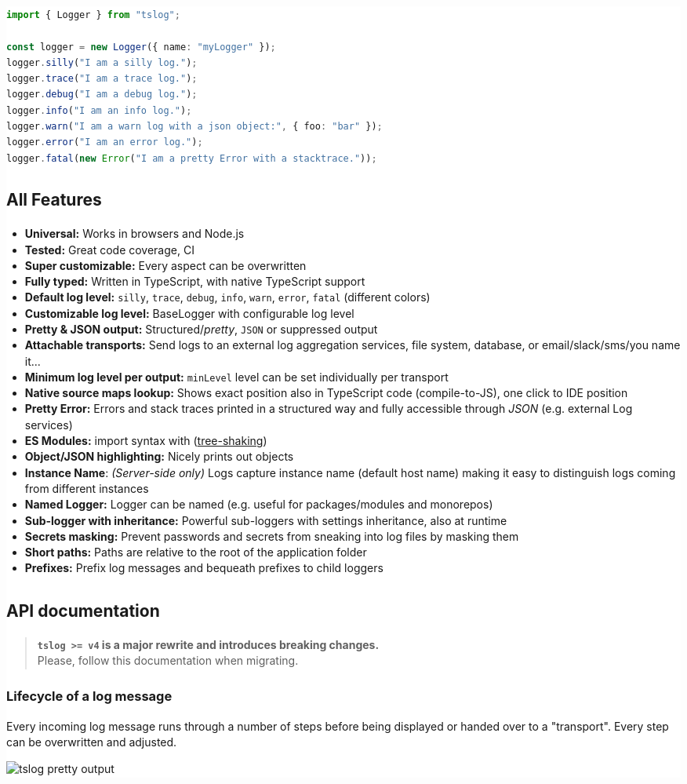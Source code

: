 ```typescript
import { Logger } from "tslog";

const logger = new Logger({ name: "myLogger" });
logger.silly("I am a silly log.");
logger.trace("I am a trace log.");
logger.debug("I am a debug log.");
logger.info("I am an info log.");
logger.warn("I am a warn log with a json object:", { foo: "bar" });
logger.error("I am an error log.");
logger.fatal(new Error("I am a pretty Error with a stacktrace."));
```

## All Features

- **Universal:** Works in browsers and Node.js
- **Tested:** Great code coverage, CI
- **Super customizable:** Every aspect can be overwritten
- **Fully typed:** Written in TypeScript, with native TypeScript support
- **Default log level:** `silly`, `trace`, `debug`, `info`, `warn`, `error`, `fatal` (different colors)
- **Customizable log level:** BaseLogger with configurable log level
- **Pretty & JSON output:** Structured/_pretty_, `JSON` or suppressed output
- **Attachable transports:** Send logs to an external log aggregation services, file system, database, or email/slack/sms/you name it...
- **Minimum log level per output:** `minLevel` level can be set individually per transport
- **Native source maps lookup:** Shows exact position also in TypeScript code (compile-to-JS), one click to IDE position
- **Pretty Error:** Errors and stack traces printed in a structured way and fully accessible through _JSON_ (e.g. external Log services)
- **ES Modules:** import syntax with ([tree-shaking](https://webpack.js.org/guides/tree-shaking/))
- **Object/JSON highlighting:** Nicely prints out objects
- **Instance Name**: _(Server-side only)_ Logs capture instance name (default host name) making it easy to distinguish logs coming from different instances
- **Named Logger:** Logger can be named (e.g. useful for packages/modules and monorepos)
- **Sub-logger with inheritance:** Powerful sub-loggers with settings inheritance, also at runtime
- **Secrets masking:** Prevent passwords and secrets from sneaking into log files by masking them
- **Short paths:** Paths are relative to the root of the application folder
- **Prefixes:** Prefix log messages and bequeath prefixes to child loggers

## API documentation

> **`tslog >= v4` is a major rewrite and introduces breaking changes.** <br>
> Please, follow this documentation when migrating.

### <a name="life_cycle"></a>Lifecycle of a log message

Every incoming log message runs through a number of steps before being displayed or handed over to a "transport". Every step can be overwritten and adjusted.

![tslog pretty output](https://raw.githubusercontent.com/fullstack-build/tslog/master/docs/assets/tslog_lifesycle.png "tslog: life cycle of a log message")
